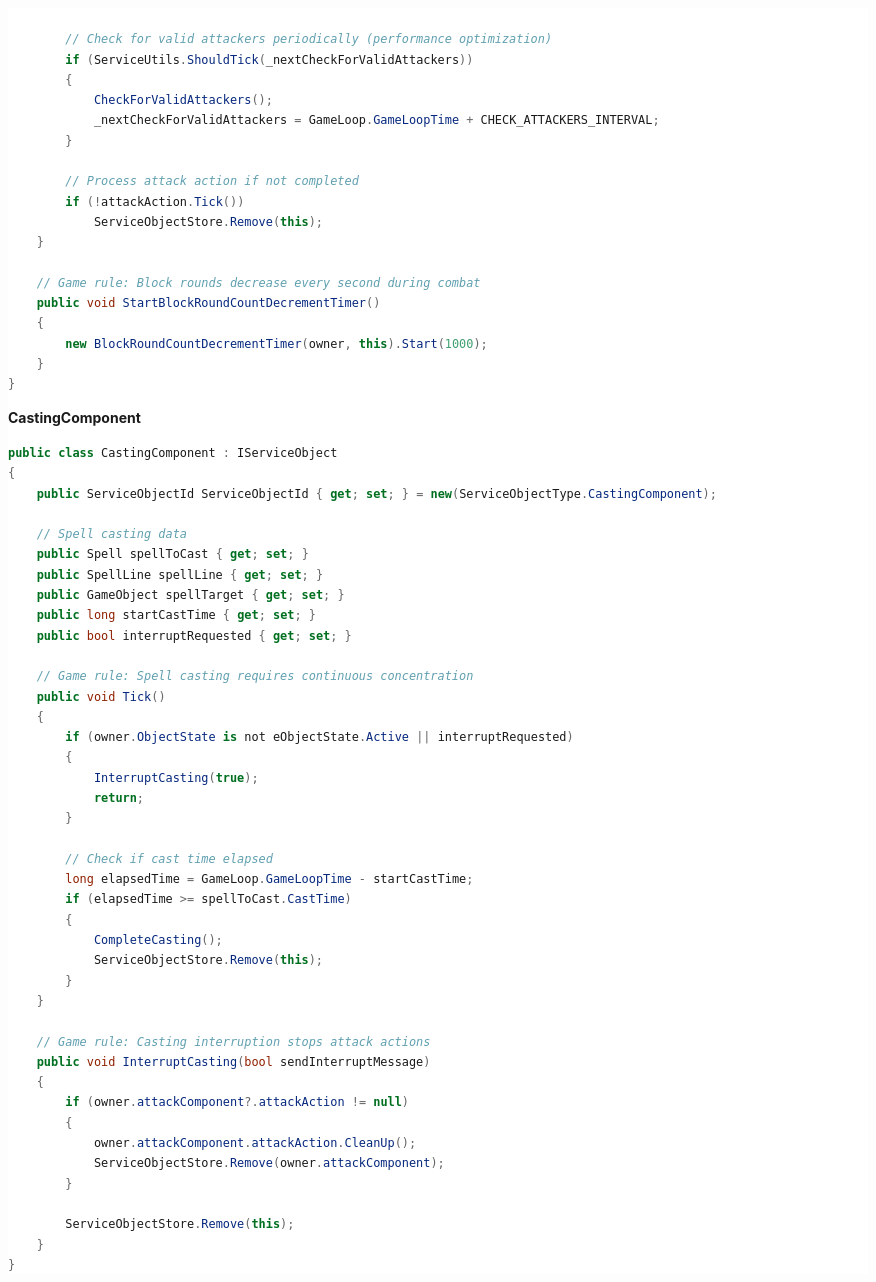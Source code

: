 ```csharp
        
        // Check for valid attackers periodically (performance optimization)
        if (ServiceUtils.ShouldTick(_nextCheckForValidAttackers))
        {
            CheckForValidAttackers();
            _nextCheckForValidAttackers = GameLoop.GameLoopTime + CHECK_ATTACKERS_INTERVAL;
        }
        
        // Process attack action if not completed
        if (!attackAction.Tick())
            ServiceObjectStore.Remove(this);
    }
    
    // Game rule: Block rounds decrease every second during combat
    public void StartBlockRoundCountDecrementTimer()
    {
        new BlockRoundCountDecrementTimer(owner, this).Start(1000);
    }
}
```

**CastingComponent**
```csharp
public class CastingComponent : IServiceObject
{
    public ServiceObjectId ServiceObjectId { get; set; } = new(ServiceObjectType.CastingComponent);
    
    // Spell casting data
    public Spell spellToCast { get; set; }
    public SpellLine spellLine { get; set; }
    public GameObject spellTarget { get; set; }
    public long startCastTime { get; set; }
    public bool interruptRequested { get; set; }
    
    // Game rule: Spell casting requires continuous concentration
    public void Tick()
    {
        if (owner.ObjectState is not eObjectState.Active || interruptRequested)
        {
            InterruptCasting(true);
            return;
        }
        
        // Check if cast time elapsed
        long elapsedTime = GameLoop.GameLoopTime - startCastTime;
        if (elapsedTime >= spellToCast.CastTime)
        {
            CompleteCasting();
            ServiceObjectStore.Remove(this);
        }
    }
    
    // Game rule: Casting interruption stops attack actions
    public void InterruptCasting(bool sendInterruptMessage)
    {
        if (owner.attackComponent?.attackAction != null)
        {
            owner.attackComponent.attackAction.CleanUp();
            ServiceObjectStore.Remove(owner.attackComponent);
        }
        
        ServiceObjectStore.Remove(this);
    }
}
```